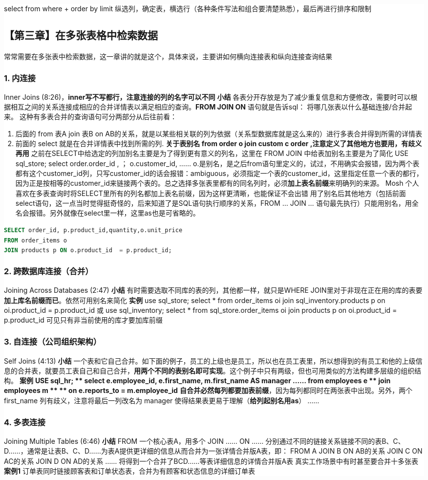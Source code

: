 select from where + order by limit
纵选列，确定表，横选行（各种条件写法和组合要清楚熟悉），最后再进行排序和限制
## 【第三章】在多张表格中检索数据
常常需要在多张表中检索数据，这一章讲的就是这个，具体来说，主要讲如何横向连接表和纵向连接查询结果
### 1. 内连接
Inner Joins (8:26)，**inner写不写都行，注意连接的列的名字可以不同**
**小结**
各表分开存放是为了减少重复信息和方便修改，需要时可以根据相互之间的关系连接成相应的合并详情表以满足相应的查询。**FROM JOIN ON** 语句就是告诉sql： 将哪几张表以什么基础连接/合并起来。
这种有多表合并的查询语句可分两部分从后往前看：
1. 后面的 from 表A join 表B on AB的关系，就是以某些相关联的列为依据（关系型数据库就是这么来的）进行多表合并得到所需的详情表
2. 前面的 select 就是在合并详情表中找到所需的列.
**关于表别名 from order o join custom c order ,注意定义了其他地方也要用，有歧义再用**
之前在SELECT中给选定的列加别名主要是为了得到更有意义的列名，这里在 FROM JOIN 中给表加别名主要是为了简化
USE sql_store; 
select      order.order_id ,  ；
o.customer_id,      ……
o.是别名，是之后from语句里定义的，试过，不用确实会报错，因为两个表都有这个customer_id列，只写customer_id的话会报错：ambiguous，必须指定一个表的customer_id，这里指定任意一个表的都行，因为正是按相等的customer_id来链接两个表的。总之选择多张表里都有的同名列时，必须**加上表名前缀**来明确列的来源。
Mosh 个人喜欢在多表查询时将SELECT里所有的列名都加上表名前缀，因为这样更清晰，也能保证不会出错
用了别名后其他地方（包括前面select语句，这一点当时觉得挺奇怪的，后来知道了是SQL语句执行顺序的关系，FROM … JOIN … 语句最先执行）只能用别名，用全名会报错。另外就像在select里一样，这里as也是可省略的。
```sql
SELECT order_id, p.product_id,quantity,o.unit_price
FROM order_items o
JOIN products p ON o.product_id  = p.product_id;
```
### 2. 跨数据库连接（合并）
Joining Across Databases (2:47)
**小结**
有时需要选取不同库的表的列，其他都一样，就只是WHERE JOIN里对于非现在正在用的库的表要**加上库名前缀而已**。依然可用别名来简化
**实例**
use sql_store; select * from order_items oi join sql_inventory.products p     on oi.product_id = p.product_id
或
use sql_inventory; select * from sql_store.order_items oi join products p     on oi.product_id = p.product_id
可见只有非当前使用的库才要加库前缀
### 3. 自连接（公司组织架构）
Self Joins (4:13)
**小结**
一个表和它自己合并。如下面的例子，员工的上级也是员工，所以也在员工表里，所以想得到的有员工和他的上级信息的合并表，就要员工表自己和自己合并，**用两个不同的表别名即可实现**。这个例子中只有两级，但也可用类似的方法构建多层级的组织结构。
**案例**
**USE sql_hr; **
**select  e.employee_id,     e.first_name,     m.first_name AS manager ……**
**from employees e**
** join employees m    **
** on e.reports_to = m.employee_id**
**自合并必然每列都要加表前缀**，因为每列都同时在两张表中出现。另外，两个 first_name 列有歧义，注意将最后一列改名为 manager 使得结果表更易于理解（**给列起别名用as**）
…… 
### 4. 多表连接
Joining Multiple Tables (6:46)
**小结**
FROM 一个核心表A，用多个 JOIN …… ON …… 分别通过不同的链接关系链接不同的表B、C、D……，通常是让表B、C、D……为表A提供更详细的信息从而合并为一张详情合并版A表，即：
FROM  A      JOIN B ON AB的关系      JOIN C ON AC的关系      JOIN D ON AD的关系      ……
将得到一个合并了BCD……等表详细信息的详情合并版A表
真实工作场景中有时甚至要合并十多张表
**案例1**
订单表同时链接顾客表和订单状态表，合并为有顾客和状态信息的详细订单表